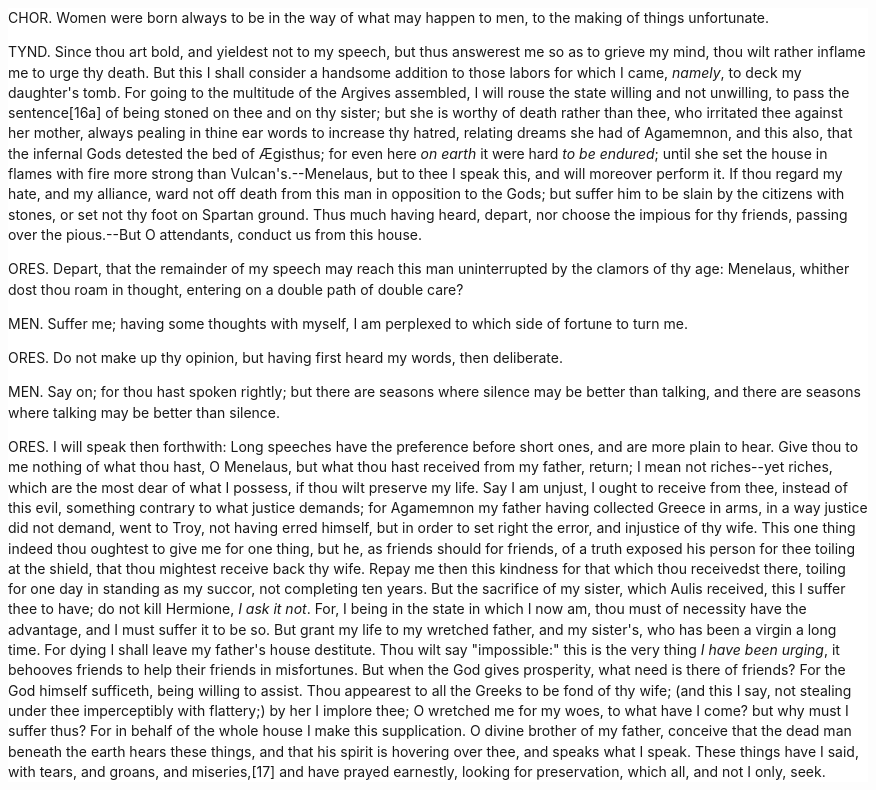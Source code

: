 CHOR. Women were born always to be in the way of what may happen to men, to
the making of things unfortunate.

TYND. Since thou art bold, and yieldest not to my speech, but thus
answerest me so as to grieve my mind, thou wilt rather inflame me to urge
thy death. But this I shall consider a handsome addition to those labors
for which I came, _namely_, to deck my daughter's tomb. For going to the
multitude of the Argives assembled, I will rouse the state willing and not
unwilling, to pass the sentence[16a] of being stoned on thee and on thy
sister; but she is worthy of death rather than thee, who irritated thee
against her mother, always pealing in thine ear words to increase thy
hatred, relating dreams she had of Agamemnon, and this also, that the
infernal Gods detested the bed of Ægisthus; for even here _on earth_ it
were hard _to be endured_; until she set the house in flames with fire more
strong than Vulcan's.--Menelaus, but to thee I speak this, and will
moreover perform it. If thou regard my hate, and my alliance, ward not off
death from this man in opposition to the Gods; but suffer him to be slain
by the citizens with stones, or set not thy foot on Spartan ground. Thus
much having heard, depart, nor choose the impious for thy friends, passing
over the pious.--But O attendants, conduct us from this house.

ORES. Depart, that the remainder of my speech may reach this man
uninterrupted by the clamors of thy age: Menelaus, whither dost thou roam
in thought, entering on a double path of double care?

MEN. Suffer me; having some thoughts with myself, I am perplexed to which
side of fortune to turn me.

ORES. Do not make up thy opinion, but having first heard my words, then
deliberate.

MEN. Say on; for thou hast spoken rightly; but there are seasons where
silence may be better than talking, and there are seasons where talking may
be better than silence.

ORES. I will speak then forthwith: Long speeches have the preference before
short ones, and are more plain to hear. Give thou to me nothing of what
thou hast, O Menelaus, but what thou hast received from my father, return;
I mean not riches--yet riches, which are the most dear of what I possess,
if thou wilt preserve my life. Say I am unjust, I ought to receive from
thee, instead of this evil, something contrary to what justice demands; for
Agamemnon my father having collected Greece in arms, in a way justice did
not demand, went to Troy, not having erred himself, but in order to set
right the error, and injustice of thy wife. This one thing indeed thou
oughtest to give me for one thing, but he, as friends should for friends,
of a truth exposed his person for thee toiling at the shield, that thou
mightest receive back thy wife. Repay me then this kindness for that which
thou receivedst there, toiling for one day in standing as my succor, not
completing ten years. But the sacrifice of my sister, which Aulis received,
this I suffer thee to have; do not kill Hermione, _I ask it not_. For, I
being in the state in which I now am, thou must of necessity have the
advantage, and I must suffer it to be so. But grant my life to my wretched
father, and my sister's, who has been a virgin a long time. For dying I
shall leave my father's house destitute. Thou wilt say "impossible:" this
is the very thing _I have been urging_, it behooves friends to help their
friends in misfortunes. But when the God gives prosperity, what need is
there of friends? For the God himself sufficeth, being willing to assist.
Thou appearest to all the Greeks to be fond of thy wife; (and this I say,
not stealing under thee imperceptibly with flattery;) by her I implore
thee; O wretched me for my woes, to what have I come? but why must I suffer
thus? For in behalf of the whole house I make this supplication. O divine
brother of my father, conceive that the dead man beneath the earth hears
these things, and that his spirit is hovering over thee, and speaks what I
speak. These things have I said, with tears, and groans, and miseries,[17]
and have prayed earnestly, looking for preservation, which all, and not I
only, seek.

